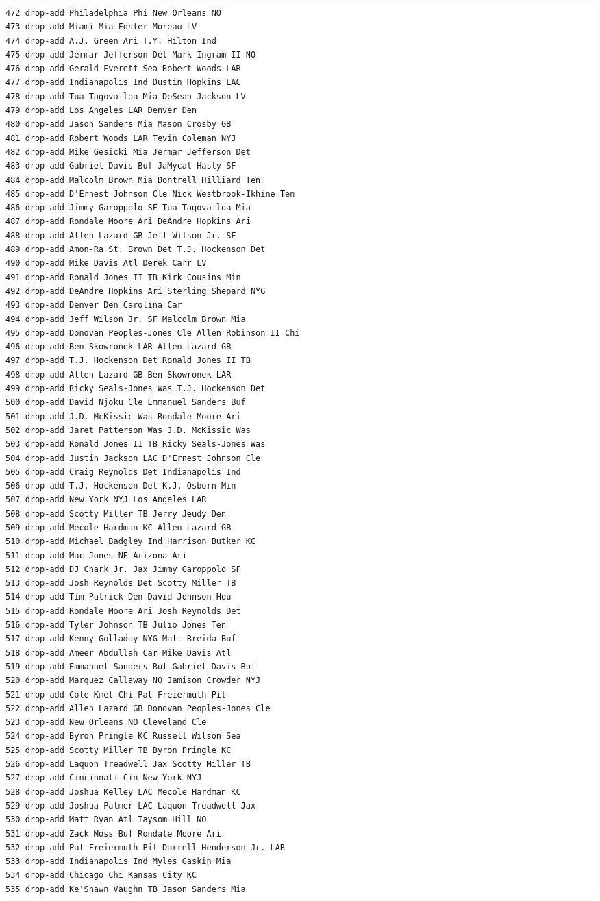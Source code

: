     472 drop-add Philadelphia Phi New Orleans NO
    473 drop-add Miami Mia Foster Moreau LV
    474 drop-add A.J. Green Ari T.Y. Hilton Ind
    475 drop-add Jermar Jefferson Det Mark Ingram II NO
    476 drop-add Gerald Everett Sea Robert Woods LAR
    477 drop-add Indianapolis Ind Dustin Hopkins LAC
    478 drop-add Tua Tagovailoa Mia DeSean Jackson LV
    479 drop-add Los Angeles LAR Denver Den
    480 drop-add Jason Sanders Mia Mason Crosby GB
    481 drop-add Robert Woods LAR Tevin Coleman NYJ
    482 drop-add Mike Gesicki Mia Jermar Jefferson Det
    483 drop-add Gabriel Davis Buf JaMycal Hasty SF
    484 drop-add Malcolm Brown Mia Dontrell Hilliard Ten
    485 drop-add D'Ernest Johnson Cle Nick Westbrook-Ikhine Ten
    486 drop-add Jimmy Garoppolo SF Tua Tagovailoa Mia
    487 drop-add Rondale Moore Ari DeAndre Hopkins Ari
    488 drop-add Allen Lazard GB Jeff Wilson Jr. SF
    489 drop-add Amon-Ra St. Brown Det T.J. Hockenson Det
    490 drop-add Mike Davis Atl Derek Carr LV
    491 drop-add Ronald Jones II TB Kirk Cousins Min
    492 drop-add DeAndre Hopkins Ari Sterling Shepard NYG
    493 drop-add Denver Den Carolina Car
    494 drop-add Jeff Wilson Jr. SF Malcolm Brown Mia
    495 drop-add Donovan Peoples-Jones Cle Allen Robinson II Chi
    496 drop-add Ben Skowronek LAR Allen Lazard GB
    497 drop-add T.J. Hockenson Det Ronald Jones II TB
    498 drop-add Allen Lazard GB Ben Skowronek LAR
    499 drop-add Ricky Seals-Jones Was T.J. Hockenson Det
    500 drop-add David Njoku Cle Emmanuel Sanders Buf
    501 drop-add J.D. McKissic Was Rondale Moore Ari
    502 drop-add Jaret Patterson Was J.D. McKissic Was
    503 drop-add Ronald Jones II TB Ricky Seals-Jones Was
    504 drop-add Justin Jackson LAC D'Ernest Johnson Cle
    505 drop-add Craig Reynolds Det Indianapolis Ind
    506 drop-add T.J. Hockenson Det K.J. Osborn Min
    507 drop-add New York NYJ Los Angeles LAR
    508 drop-add Scotty Miller TB Jerry Jeudy Den
    509 drop-add Mecole Hardman KC Allen Lazard GB
    510 drop-add Michael Badgley Ind Harrison Butker KC
    511 drop-add Mac Jones NE Arizona Ari
    512 drop-add DJ Chark Jr. Jax Jimmy Garoppolo SF
    513 drop-add Josh Reynolds Det Scotty Miller TB
    514 drop-add Tim Patrick Den David Johnson Hou
    515 drop-add Rondale Moore Ari Josh Reynolds Det
    516 drop-add Tyler Johnson TB Julio Jones Ten
    517 drop-add Kenny Golladay NYG Matt Breida Buf
    518 drop-add Ameer Abdullah Car Mike Davis Atl
    519 drop-add Emmanuel Sanders Buf Gabriel Davis Buf
    520 drop-add Marquez Callaway NO Jamison Crowder NYJ
    521 drop-add Cole Kmet Chi Pat Freiermuth Pit
    522 drop-add Allen Lazard GB Donovan Peoples-Jones Cle
    523 drop-add New Orleans NO Cleveland Cle
    524 drop-add Byron Pringle KC Russell Wilson Sea
    525 drop-add Scotty Miller TB Byron Pringle KC
    526 drop-add Laquon Treadwell Jax Scotty Miller TB
    527 drop-add Cincinnati Cin New York NYJ
    528 drop-add Joshua Kelley LAC Mecole Hardman KC
    529 drop-add Joshua Palmer LAC Laquon Treadwell Jax
    530 drop-add Matt Ryan Atl Taysom Hill NO
    531 drop-add Zack Moss Buf Rondale Moore Ari
    532 drop-add Pat Freiermuth Pit Darrell Henderson Jr. LAR
    533 drop-add Indianapolis Ind Myles Gaskin Mia
    534 drop-add Chicago Chi Kansas City KC
    535 drop-add Ke'Shawn Vaughn TB Jason Sanders Mia